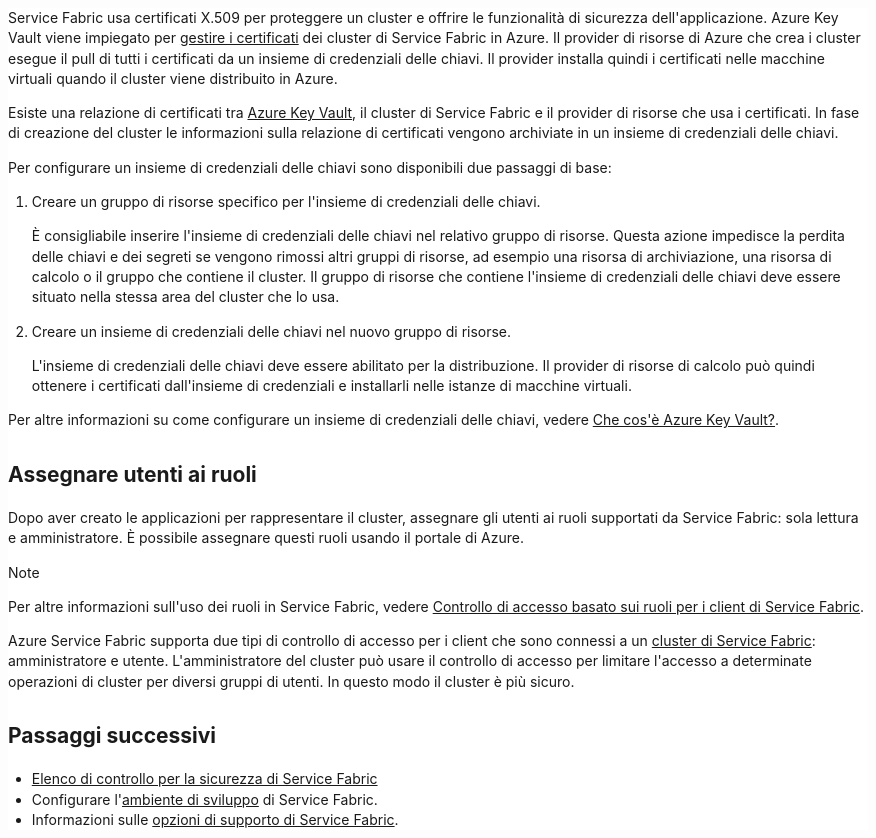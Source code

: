 Service Fabric usa certificati X.509 per proteggere un cluster e offrire le funzionalità di sicurezza dell'applicazione. Azure Key Vault viene impiegato per [gestire i certificati](https://docs.microsoft.com/azure/service-fabric/service-fabric-cluster-security-update-certs-azure) dei cluster di Service Fabric in Azure. Il provider di risorse di Azure che crea i cluster esegue il pull di tutti i certificati da un insieme di credenziali delle chiavi. Il provider installa quindi i certificati nelle macchine virtuali quando il cluster viene distribuito in Azure.

Esiste una relazione di certificati tra [Azure Key Vault](https://docs.microsoft.com/azure/key-vault/key-vault-secure-your-key-vault), il cluster di Service Fabric e il provider di risorse che usa i certificati. In fase di creazione del cluster le informazioni sulla relazione di certificati vengono archiviate in un insieme di credenziali delle chiavi.

Per configurare un insieme di credenziali delle chiavi sono disponibili due passaggi di base:
1. Creare un gruppo di risorse specifico per l'insieme di credenziali delle chiavi.

    È consigliabile inserire l'insieme di credenziali delle chiavi nel relativo gruppo di risorse. Questa azione impedisce la perdita delle chiavi e dei segreti se vengono rimossi altri gruppi di risorse, ad esempio una risorsa di archiviazione, una risorsa di calcolo o il gruppo che contiene il cluster. Il gruppo di risorse che contiene l'insieme di credenziali delle chiavi deve essere situato nella stessa area del cluster che lo usa.

2. Creare un insieme di credenziali delle chiavi nel nuovo gruppo di risorse.

    L'insieme di credenziali delle chiavi deve essere abilitato per la distribuzione. Il provider di risorse di calcolo può quindi ottenere i certificati dall'insieme di credenziali e installarli nelle istanze di macchine virtuali.

Per altre informazioni su come configurare un insieme di credenziali delle chiavi, vedere [Che cos'è Azure Key Vault?](https://docs.microsoft.com/azure/key-vault/key-vault-get-started).

## <a name="assign-users-to-roles"></a>Assegnare utenti ai ruoli
Dopo aver creato le applicazioni per rappresentare il cluster, assegnare gli utenti ai ruoli supportati da Service Fabric: sola lettura e amministratore. È possibile assegnare questi ruoli usando il portale di Azure.

>[!NOTE]
> Per altre informazioni sull'uso dei ruoli in Service Fabric, vedere [Controllo di accesso basato sui ruoli per i client di Service Fabric](https://docs.microsoft.com/azure/service-fabric/service-fabric-cluster-security-roles).

Azure Service Fabric supporta due tipi di controllo di accesso per i client che sono connessi a un [cluster di Service Fabric](https://docs.microsoft.com/azure/service-fabric/service-fabric-cluster-creation-via-arm): amministratore e utente. L'amministratore del cluster può usare il controllo di accesso per limitare l'accesso a determinate operazioni di cluster per diversi gruppi di utenti. In questo modo il cluster è più sicuro.

## <a name="next-steps"></a>Passaggi successivi

- [Elenco di controllo per la sicurezza di Service Fabric](azure-service-fabric-security-checklist.md)
- Configurare l'[ambiente di sviluppo](https://docs.microsoft.com/azure/service-fabric/service-fabric-get-started) di Service Fabric.
- Informazioni sulle [opzioni di supporto di Service Fabric](https://docs.microsoft.com/azure/service-fabric/service-fabric-support).
